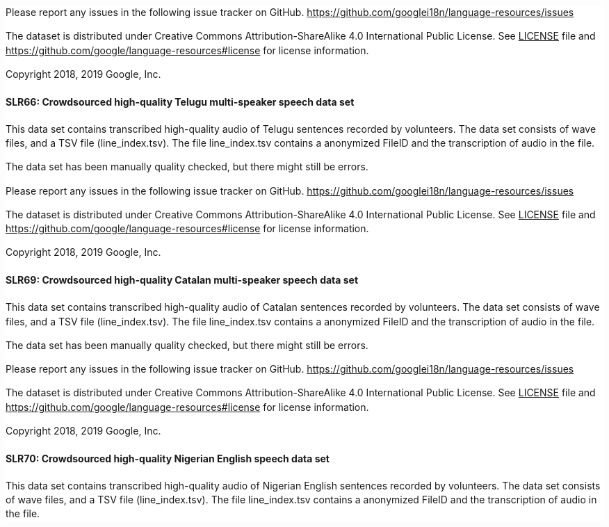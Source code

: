 Please report any issues in the following issue tracker on GitHub. https://github.com/googlei18n/language-resources/issues

The dataset is distributed under Creative Commons Attribution-ShareAlike 4.0 International Public License.
See [LICENSE](https://www.openslr.org/resources/65/LICENSE) file and 
https://github.com/google/language-resources#license for license information.

Copyright 2018, 2019 Google, Inc.

#### SLR66: Crowdsourced high-quality Telugu multi-speaker speech data set
This data set contains transcribed high-quality audio of Telugu sentences recorded by volunteers. The data set 
consists of wave files, and a TSV file (line_index.tsv). The file line_index.tsv contains a anonymized FileID and 
the transcription of audio in the file.

The data set has been manually quality checked, but there might still be errors.

Please report any issues in the following issue tracker on GitHub. https://github.com/googlei18n/language-resources/issues

The dataset is distributed under Creative Commons Attribution-ShareAlike 4.0 International Public License.
See [LICENSE](https://www.openslr.org/resources/66/LICENSE) file and 
https://github.com/google/language-resources#license for license information.

Copyright 2018, 2019 Google, Inc.

#### SLR69: Crowdsourced high-quality Catalan multi-speaker speech data set
This data set contains transcribed high-quality audio of Catalan sentences recorded by volunteers. The data set 
consists of wave files, and a TSV file (line_index.tsv). The file line_index.tsv contains a anonymized FileID and 
the transcription of audio in the file.

The data set has been manually quality checked, but there might still be errors.

Please report any issues in the following issue tracker on GitHub. https://github.com/googlei18n/language-resources/issues

The dataset is distributed under Creative Commons Attribution-ShareAlike 4.0 International Public License.
See [LICENSE](https://www.openslr.org/resources/69/LICENSE) file and 
https://github.com/google/language-resources#license for license information.

Copyright 2018, 2019 Google, Inc.

#### SLR70: Crowdsourced high-quality Nigerian English speech data set
This data set contains transcribed high-quality audio of Nigerian English sentences recorded by volunteers. The data set 
consists of wave files, and a TSV file (line_index.tsv). The file line_index.tsv contains a anonymized FileID and 
the transcription of audio in the file.
